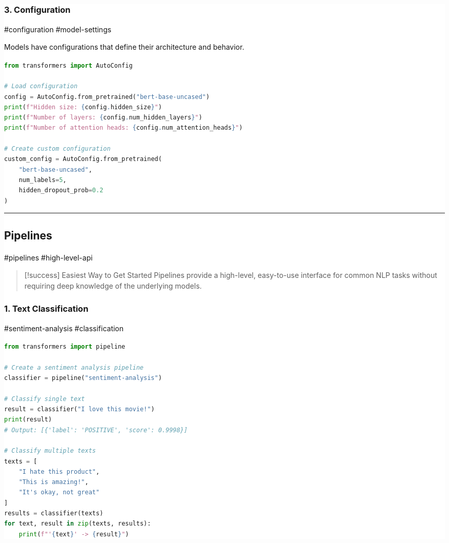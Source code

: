 ### 3. Configuration

#configuration #model-settings

Models have configurations that define their architecture and behavior.

```python
from transformers import AutoConfig

# Load configuration
config = AutoConfig.from_pretrained("bert-base-uncased")
print(f"Hidden size: {config.hidden_size}")
print(f"Number of layers: {config.num_hidden_layers}")
print(f"Number of attention heads: {config.num_attention_heads}")

# Create custom configuration
custom_config = AutoConfig.from_pretrained(
    "bert-base-uncased",
    num_labels=5,
    hidden_dropout_prob=0.2
)
```

---

## Pipelines

#pipelines #high-level-api

> [!success] Easiest Way to Get Started Pipelines provide a high-level, easy-to-use interface for common NLP tasks without requiring deep knowledge of the underlying models.

### 1. Text Classification

#sentiment-analysis #classification

```python
from transformers import pipeline

# Create a sentiment analysis pipeline
classifier = pipeline("sentiment-analysis")

# Classify single text
result = classifier("I love this movie!")
print(result)
# Output: [{'label': 'POSITIVE', 'score': 0.9998}]

# Classify multiple texts
texts = [
    "I hate this product",
    "This is amazing!",
    "It's okay, not great"
]
results = classifier(texts)
for text, result in zip(texts, results):
    print(f"'{text}' -> {result}")
```
